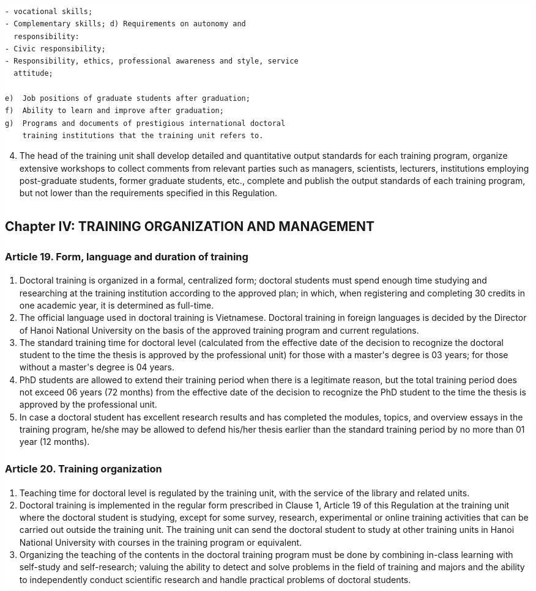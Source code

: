     - vocational skills;
    - Complementary skills; d) Requirements on autonomy and
      responsibility:
    - Civic responsibility;
    - Responsibility, ethics, professional awareness and style, service
      attitude;

    e)  Job positions of graduate students after graduation;
    f)  Ability to learn and improve after graduation;
    g)  Programs and documents of prestigious international doctoral
        training institutions that the training unit refers to.
4.  The head of the training unit shall develop detailed and
    quantitative output standards for each training program, organize
    extensive workshops to collect comments from relevant parties such
    as managers, scientists, lecturers, institutions employing
    post-graduate students, former graduate students, etc., complete and
    publish the output standards of each training program, but not lower
    than the requirements specified in this Regulation.

## Chapter IV: TRAINING ORGANIZATION AND MANAGEMENT

### Article 19. Form, language and duration of training

1.  Doctoral training is organized in a formal, centralized form;
    doctoral students must spend enough time studying and researching at
    the training institution according to the approved plan; in which,
    when registering and completing 30 credits in one academic year, it
    is determined as full-time.
2.  The official language used in doctoral training is Vietnamese.
    Doctoral training in foreign languages is decided by the Director of
    Hanoi National University on the basis of the approved training
    program and current regulations.
3.  The standard training time for doctoral level (calculated from the
    effective date of the decision to recognize the doctoral student to
    the time the thesis is approved by the professional unit) for those
    with a master\'s degree is 03 years; for those without a master\'s
    degree is 04 years.
4.  PhD students are allowed to extend their training period when there
    is a legitimate reason, but the total training period does not
    exceed 06 years (72 months) from the effective date of the decision
    to recognize the PhD student to the time the thesis is approved by
    the professional unit.
5.  In case a doctoral student has excellent research results and has
    completed the modules, topics, and overview essays in the training
    program, he/she may be allowed to defend his/her thesis earlier than
    the standard training period by no more than 01 year (12 months).

### Article 20. Training organization

1.  Teaching time for doctoral level is regulated by the training unit,
    with the service of the library and related units.
2.  Doctoral training is implemented in the regular form prescribed in
    Clause 1, Article 19 of this Regulation at the training unit where
    the doctoral student is studying, except for some survey, research,
    experimental or online training activities that can be carried out
    outside the training unit. The training unit can send the doctoral
    student to study at other training units in Hanoi National
    University with courses in the training program or equivalent.
3.  Organizing the teaching of the contents in the doctoral training
    program must be done by combining in-class learning with self-study
    and self-research; valuing the ability to detect and solve problems
    in the field of training and majors and the ability to independently
    conduct scientific research and handle practical problems of
    doctoral students.